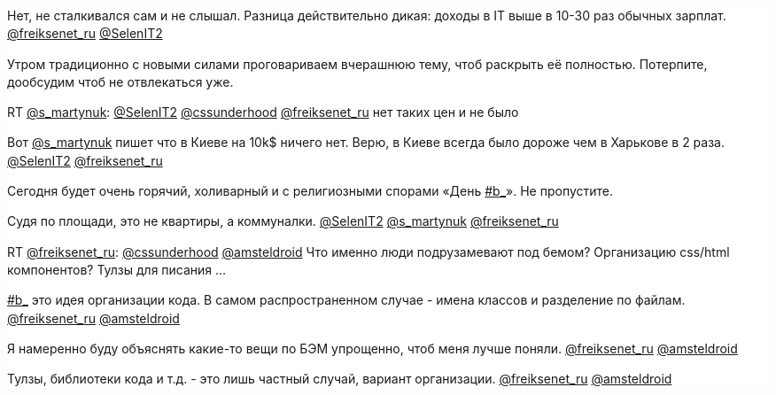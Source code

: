 Нет, не сталкивался сам и не слышал. Разница действительно дикая: доходы в IT выше в 10-30 раз обычных зарплат. <a href="https://twitter.com/freiksenet_ru" title="Михаил Новиков">@freiksenet_ru</a> <a href="https://twitter.com/SelenIT2" title="SelenIT">@SelenIT2</a>

Утром традиционно с новыми силами проговариваем вчерашнюю тему, чтоб раскрыть её полностью.
Потерпите, дообсудим чтоб не отвлекаться уже.

RT <a href="https://twitter.com/s_martynuk" title="SM">@s_martynuk</a>: <a href="https://twitter.com/SelenIT2" title="SelenIT">@SelenIT2</a> <a href="https://twitter.com/cssunderhood" title="Верстальщик">@cssunderhood</a> <a href="https://twitter.com/freiksenet_ru" title="Михаил Новиков">@freiksenet_ru</a> нет таких цен и не было

Вот <a href="https://twitter.com/s_martynuk" title="SM">@s_martynuk</a> пишет что в Киеве на 10k$ ничего нет. Верю, в Киеве всегда было дороже чем в Харькове в 2 раза. <a href="https://twitter.com/SelenIT2" title="SelenIT">@SelenIT2</a> <a href="https://twitter.com/freiksenet_ru" title="Михаил Новиков">@freiksenet_ru</a>

Сегодня будет очень горячий, холиварный и с религиозными спорами «День <a href="https://twitter.com/search?q=%23b_">#b_</a>».
Не пропустите.

Судя по площади, это не квартиры, а коммуналки. <a href="https://twitter.com/SelenIT2" title="SelenIT">@SelenIT2</a> <a href="https://twitter.com/s_martynuk" title="SM">@s_martynuk</a> <a href="https://twitter.com/freiksenet_ru" title="Михаил Новиков">@freiksenet_ru</a>

RT <a href="https://twitter.com/freiksenet_ru" title="Михаил Новиков">@freiksenet_ru</a>: <a href="https://twitter.com/cssunderhood" title="Верстальщик">@cssunderhood</a> <a href="https://twitter.com/amsteldroid" title="Артём Козубица">@amsteldroid</a> Что именно люди подрузамевают под бемом? Организацию css/html компонентов? Тулзы для писания …

<a href="https://twitter.com/search?q=%23b_">#b_</a> это идея организации кода. В самом распространенном случае - имена классов и разделение по файлам. <a href="https://twitter.com/freiksenet_ru" title="Михаил Новиков">@freiksenet_ru</a> <a href="https://twitter.com/amsteldroid" title="Артём Козубица">@amsteldroid</a>

Я намеренно буду объяснять какие-то вещи по БЭМ упрощенно, чтоб меня лучше поняли. <a href="https://twitter.com/freiksenet_ru" title="Михаил Новиков">@freiksenet_ru</a> <a href="https://twitter.com/amsteldroid" title="Артём Козубица">@amsteldroid</a>

Тулзы, библиотеки кода и т.д. - это лишь частный случай, вариант организации. <a href="https://twitter.com/freiksenet_ru" title="Михаил Новиков">@freiksenet_ru</a> <a href="https://twitter.com/amsteldroid" title="Артём Козубица">@amsteldroid</a>

